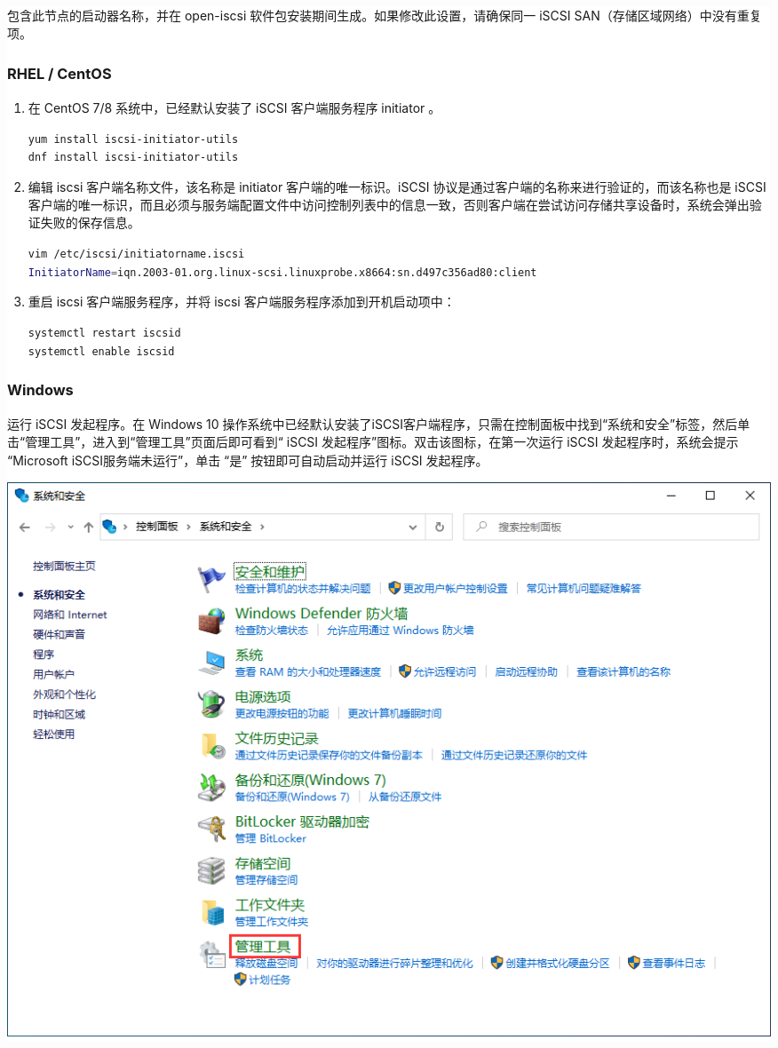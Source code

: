 包含此节点的启动器名称，并在 open-iscsi 软件包安装期间生成。如果修改此设置，请确保同一 iSCSI SAN（存储区域网络）中没有重复项。

### RHEL / CentOS

1. 在 CentOS 7/8 系统中，已经默认安装了 iSCSI 客户端服务程序 initiator 。

   ```bash
   yum install iscsi-initiator-utils
   dnf install iscsi-initiator-utils
   ```

2. 编辑 iscsi 客户端名称文件，该名称是 initiator 客户端的唯一标识。iSCSI 协议是通过客户端的名称来进行验证的，而该名称也是 iSCSI 客户端的唯一标识，而且必须与服务端配置文件中访问控制列表中的信息一致，否则客户端在尝试访问存储共享设备时，系统会弹出验证失败的保存信息。

   ```bash
   vim /etc/iscsi/initiatorname.iscsi
   InitiatorName=iqn.2003-01.org.linux-scsi.linuxprobe.x8664:sn.d497c356ad80:client
   ```

3. 重启 iscsi 客户端服务程序，并将 iscsi 客户端服务程序添加到开机启动项中：

   ```bash
   systemctl restart iscsid
   systemctl enable iscsid
   ```

### Windows

运行 iSCSI 发起程序。在 Windows 10 操作系统中已经默认安装了iSCSI客户端程序，只需在控制面板中找到“系统和安全”标签，然后单击“管理工具”，进入到“管理工具”页面后即可看到“ iSCSI 发起程序”图标。双击该图标，在第一次运行 iSCSI 发起程序时，系统会提示 “Microsoft iSCSI服务端未运行”，单击 “是” 按钮即可自动启动并运行 iSCSI 发起程序。

 ![](../../Image/7/7-3-1.png)
